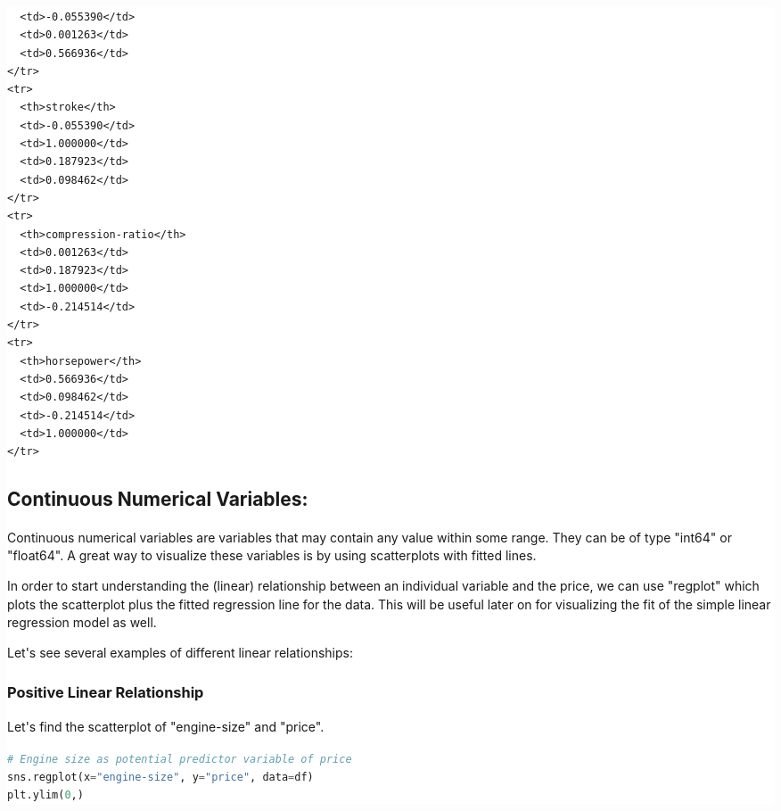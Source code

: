       <td>-0.055390</td>
      <td>0.001263</td>
      <td>0.566936</td>
    </tr>
    <tr>
      <th>stroke</th>
      <td>-0.055390</td>
      <td>1.000000</td>
      <td>0.187923</td>
      <td>0.098462</td>
    </tr>
    <tr>
      <th>compression-ratio</th>
      <td>0.001263</td>
      <td>0.187923</td>
      <td>1.000000</td>
      <td>-0.214514</td>
    </tr>
    <tr>
      <th>horsepower</th>
      <td>0.566936</td>
      <td>0.098462</td>
      <td>-0.214514</td>
      <td>1.000000</td>
    </tr>
  </tbody>
</table>
</div>



<h2>Continuous Numerical Variables:</h2> 

<p>Continuous numerical variables are variables that may contain any value within some range. They can be of type "int64" or "float64". A great way to visualize these variables is by using scatterplots with fitted lines.</p>

<p>In order to start understanding the (linear) relationship between an individual variable and the price, we can use "regplot" which plots the scatterplot plus the fitted regression line for the data. This will be useful later on for visualizing the fit of the simple linear regression model as well. </p>


 Let's see several examples of different linear relationships:


<h3>Positive Linear Relationship</h4>


Let's find the scatterplot of "engine-size" and "price".



```python
# Engine size as potential predictor variable of price
sns.regplot(x="engine-size", y="price", data=df)
plt.ylim(0,)
```
